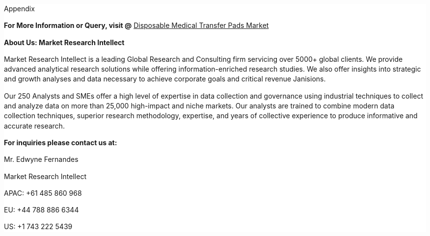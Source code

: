 Appendix</span></em></p><p><span class="font-[700]"><strong>For More Information or Query, visit&nbsp;@</strong>&nbsp;</span><span class="font-[700]"><a href="https://www.marketresearchintellect.com/product/disposable-medical-transfer-pads-market/?utm_source=Linkedin&utm_medium=838" target="_blank" data-tracking-control-name="article-ssr-frontend-pulse_little-text-block" data-tracking-will-navigate="" data-test-link="">Disposable Medical Transfer Pads Market</a></span></p><p><strong><span class="font-[700]">About Us: Market Research Intellect</span></strong></p><p><span class="">Market Research Intellect is a leading Global Research and Consulting firm servicing over 5000+ global clients. We provide advanced analytical research solutions while offering information-enriched research studies.&nbsp;</span>We also offer insights into strategic and growth analyses and data necessary to achieve corporate goals and critical revenue Janisions.</p><p><span class="">Our 250 Analysts and SMEs offer a high level of expertise in data collection and governance using industrial techniques to collect and analyze data on more than 25,000 high-impact and niche markets. Our analysts are trained to combine modern data collection techniques, superior research methodology, expertise, and years of collective experience to produce informative and accurate research.</span></p><p><strong>For inquiries please contact us at:</strong></p><p>Mr. Edwyne Fernandes</p><p>Market Research Intellect</p><p>APAC: +61 485 860 968</p><p>EU: +44 788 886 6344</p><p>US: +1 743 222 5439</p>

